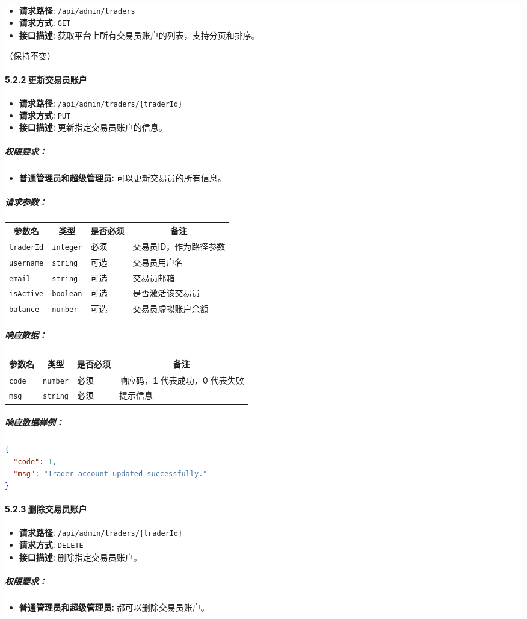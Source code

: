 - **请求路径**: `/api/admin/traders`  
- **请求方式**: `GET`  
- **接口描述**: 获取平台上所有交易员账户的列表，支持分页和排序。

（保持不变）

#### 5.2.2 更新交易员账户

- **请求路径**: `/api/admin/traders/{traderId}`  
- **请求方式**: `PUT`  
- **接口描述**: 更新指定交易员账户的信息。

##### 权限要求：

- **普通管理员和超级管理员**: 可以更新交易员的所有信息。

##### 请求参数：

| 参数名        | 类型      | 是否必须 | 备注                                |
|---------------|-----------|----------|-------------------------------------|
| `traderId`    | `integer` | 必须     | 交易员ID，作为路径参数              |
| `username`    | `string`  | 可选     | 交易员用户名                        |
| `email`       | `string`  | 可选     | 交易员邮箱                          |
| `isActive`    | `boolean` | 可选     | 是否激活该交易员                    |
| `balance`     | `number`  | 可选     | 交易员虚拟账户余额                  |

##### 响应数据：

| 参数名 | 类型     | 是否必须 | 备注                           |
|--------|----------|----------|--------------------------------|
| `code` | `number` | 必须     | 响应码，1 代表成功，0 代表失败  |
| `msg`  | `string` | 必须     | 提示信息                        |

##### 响应数据样例：

```json
{
  "code": 1,
  "msg": "Trader account updated successfully."
}
```

#### 5.2.3 删除交易员账户

- **请求路径**: `/api/admin/traders/{traderId}`  
- **请求方式**: `DELETE`  
- **接口描述**: 删除指定交易员账户。

##### 权限要求：

- **普通管理员和超级管理员**: 都可以删除交易员账户。
